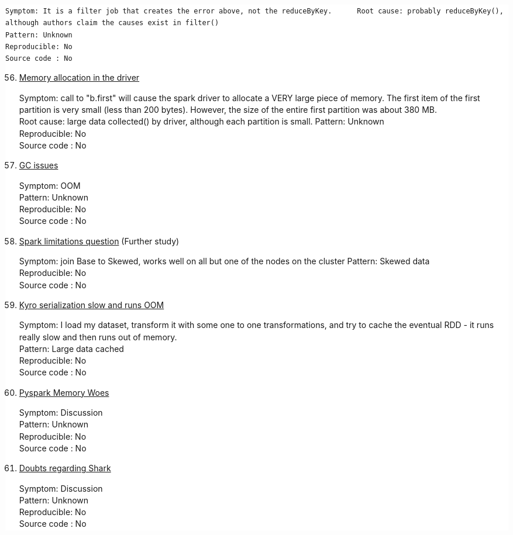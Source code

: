 	Symptom: It is a filter job that creates the error above, not the reduceByKey.  	Root cause: probably reduceByKey(), although authors claim the causes exist in filter()  
	Pattern: Unknown  
	Reproducible: No  
	Source code : No


56. [Memory allocation in the driver](http://apache-spark-user-list.1001560.n3.nabble.com/Memory-allocation-in-the-driver-tp8406.html)

	
	Symptom: call to "b.first" will cause the spark driver to allocate a VERY large piece of memory. The first item of the first partition is very small (less than 200 bytes). However, the size of the entire first partition was about 380 MB.  
	Root cause: large data collected() by driver, although each partition is small.
	Pattern: Unknown  
	Reproducible: No  
	Source code : No
	
57. [GC issues](http://apache-spark-user-list.1001560.n3.nabble.com/GC-issues-tp1422.html)
	
	Symptom: OOM  
	Pattern: Unknown  
	Reproducible: No  
	Source code : No
	

59. [Spark limitations question](http://apache-spark-user-list.1001560.n3.nabble.com/Spark-limitations-question-tp3296.html) (Further study)

	Symptom:  join Base to Skewed, works well on all but one of the nodes on the cluster 
	Pattern: Skewed data  
	Reproducible: No  
	Source code : No

60. [Kyro serialization slow and runs OOM](http://apache-spark-user-list.1001560.n3.nabble.com/Kyro-serialization-slow-and-runs-OOM-tp1073.html)

	
	Symptom: I load my dataset, transform it with some one to one transformations, and try to cache the eventual RDD - it runs really slow and then runs out of memory.   
	Pattern: Large data cached  
	Reproducible: No  
	Source code : No

65. [Pyspark Memory Woes](http://apache-spark-user-list.1001560.n3.nabble.com/Pyspark-Memory-Woes-tp2538.html)

	Symptom: Discussion    
	Pattern: Unknown  
	Reproducible: No  
	Source code : No
66. [Doubts regarding Shark](http://apache-spark-user-list.1001560.n3.nabble.com/Doubts-regarding-Shark-tp5756.html)

	Symptom: Discussion    
	Pattern: Unknown  
	Reproducible: No  
	Source code : No
	